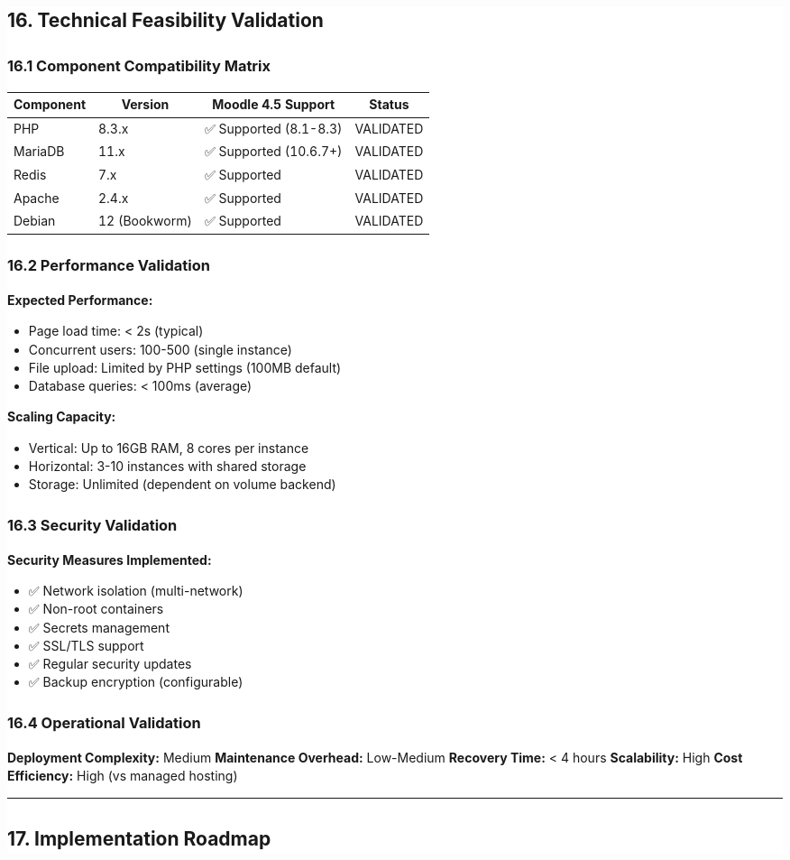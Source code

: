 
## 16. Technical Feasibility Validation

### 16.1 Component Compatibility Matrix

| Component | Version | Moodle 4.5 Support | Status |
|-----------|---------|-------------------|--------|
| PHP | 8.3.x | ✅ Supported (8.1-8.3) | VALIDATED |
| MariaDB | 11.x | ✅ Supported (10.6.7+) | VALIDATED |
| Redis | 7.x | ✅ Supported | VALIDATED |
| Apache | 2.4.x | ✅ Supported | VALIDATED |
| Debian | 12 (Bookworm) | ✅ Supported | VALIDATED |

### 16.2 Performance Validation

**Expected Performance:**
- Page load time: < 2s (typical)
- Concurrent users: 100-500 (single instance)
- File upload: Limited by PHP settings (100MB default)
- Database queries: < 100ms (average)

**Scaling Capacity:**
- Vertical: Up to 16GB RAM, 8 cores per instance
- Horizontal: 3-10 instances with shared storage
- Storage: Unlimited (dependent on volume backend)

### 16.3 Security Validation

**Security Measures Implemented:**
- ✅ Network isolation (multi-network)
- ✅ Non-root containers
- ✅ Secrets management
- ✅ SSL/TLS support
- ✅ Regular security updates
- ✅ Backup encryption (configurable)

### 16.4 Operational Validation

**Deployment Complexity:** Medium
**Maintenance Overhead:** Low-Medium
**Recovery Time:** < 4 hours
**Scalability:** High
**Cost Efficiency:** High (vs managed hosting)

---

## 17. Implementation Roadmap
